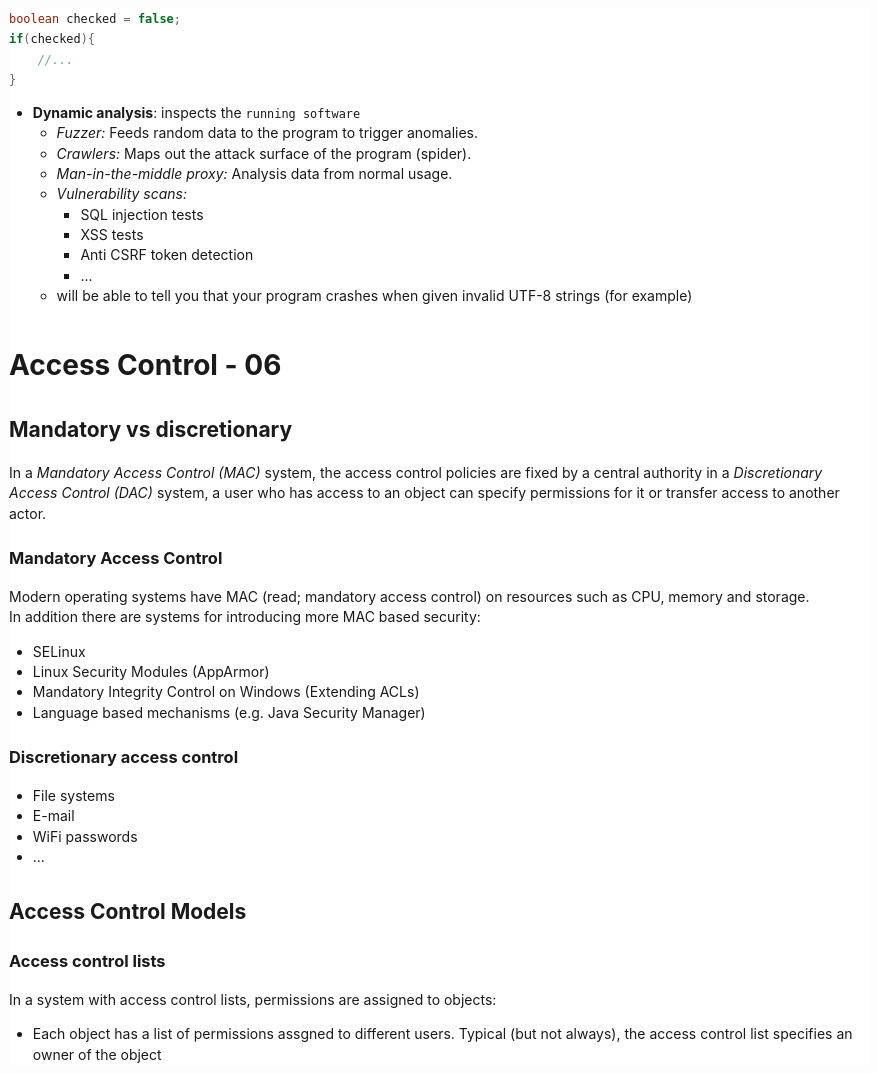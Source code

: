   ``` Java
  boolean checked = false;
  if(checked){
      //...
  }
  ```
- **Dynamic analysis**: inspects the `running software`
  - *Fuzzer:* Feeds random data to the program to trigger anomalies.
  - *Crawlers:* Maps out the attack surface of the program (spider).
  - *Man-in-the-middle proxy:* Analysis data from normal usage.
  - *Vulnerability scans:*
    - SQL injection tests
    - XSS tests
    - Anti CSRF token detection
    - ...
  - will be able to tell you that your program crashes when given invalid UTF-8 strings (for example)

# Access Control - 06
## **Mandatory vs discretionary**
In a *Mandatory Access Control (MAC)* system, the access control policies are fixed by a central authority
in a *Discretionary Access Control (DAC)* system, a user who has access to an object can specify permissions for it or transfer access to another actor.

### Mandatory Access Control
Modern operating systems have MAC (read; mandatory access control) on resources such as CPU, memory and storage.   
In addition there are systems for introducing more MAC based security:
- SELinux
- Linux Security Modules (AppArmor)
- Mandatory Integrity Control on Windows (Extending ACLs)
- Language based mechanisms (e.g. Java Security Manager)

### Discretionary access control
- File systems
- E-mail
- WiFi passwords
- ...

## **Access Control Models**
### Access control lists
In a system with access control lists, permissions are assigned to objects:
- Each object has a list of permissions assgned to different users.
Typical (but not always), the access control list specifies an owner of the object
